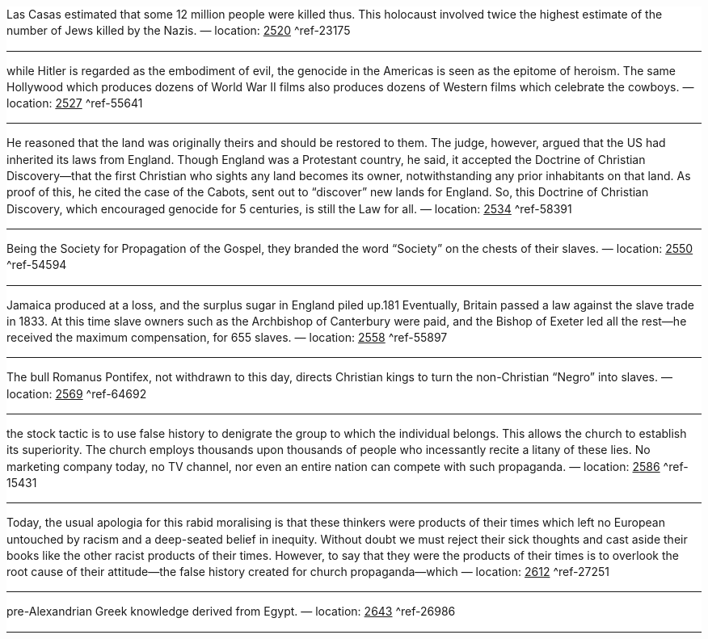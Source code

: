 Las Casas estimated that some 12 million people were killed thus. This holocaust involved twice the highest estimate of the number of Jews killed by the Nazis. — location: [2520](kindle://book?action=open&asin=B00CKDE2TK&location=2520) ^ref-23175

---
while Hitler is regarded as the embodiment of evil, the genocide in the Americas is seen as the epitome of heroism. The same Hollywood which produces dozens of World War II films also produces dozens of Western films which celebrate the cowboys. — location: [2527](kindle://book?action=open&asin=B00CKDE2TK&location=2527) ^ref-55641

---
He reasoned that the land was originally theirs and should be restored to them. The judge, however, argued that the US had inherited its laws from England. Though England was a Protestant country, he said, it accepted the Doctrine of Christian Discovery—that the first Christian who sights any land becomes its owner, notwithstanding any prior inhabitants on that land. As proof of this, he cited the case of the Cabots, sent out to “discover” new lands for England. So, this Doctrine of Christian Discovery, which encouraged genocide for 5 centuries, is still the Law for all. — location: [2534](kindle://book?action=open&asin=B00CKDE2TK&location=2534) ^ref-58391

---
Being the Society for Propagation of the Gospel, they branded the word “Society” on the chests of their slaves. — location: [2550](kindle://book?action=open&asin=B00CKDE2TK&location=2550) ^ref-54594

---
Jamaica produced at a loss, and the surplus sugar in England piled up.181 Eventually, Britain passed a law against the slave trade in 1833. At this time slave owners such as the Archbishop of Canterbury were paid, and the Bishop of Exeter led all the rest—he received the maximum compensation, for 655 slaves. — location: [2558](kindle://book?action=open&asin=B00CKDE2TK&location=2558) ^ref-55897

---
The bull Romanus Pontifex, not withdrawn to this day, directs Christian kings to turn the non-Christian “Negro” into slaves. — location: [2569](kindle://book?action=open&asin=B00CKDE2TK&location=2569) ^ref-64692

---
the stock tactic is to use false history to denigrate the group to which the individual belongs. This allows the church to establish its superiority. The church employs thousands upon thousands of people who incessantly recite a litany of these lies. No marketing company today, no TV channel, nor even an entire nation can compete with such propaganda. — location: [2586](kindle://book?action=open&asin=B00CKDE2TK&location=2586) ^ref-15431

---
Today, the usual apologia for this rabid moralising is that these thinkers were products of their times which left no European untouched by racism and a deep-seated belief in inequity. Without doubt we must reject their sick thoughts and cast aside their books like the other racist products of their times. However, to say that they were the products of their times is to overlook the root cause of their attitude—the false history created for church propaganda—which — location: [2612](kindle://book?action=open&asin=B00CKDE2TK&location=2612) ^ref-27251

---
pre-Alexandrian Greek knowledge derived from Egypt. — location: [2643](kindle://book?action=open&asin=B00CKDE2TK&location=2643) ^ref-26986

---